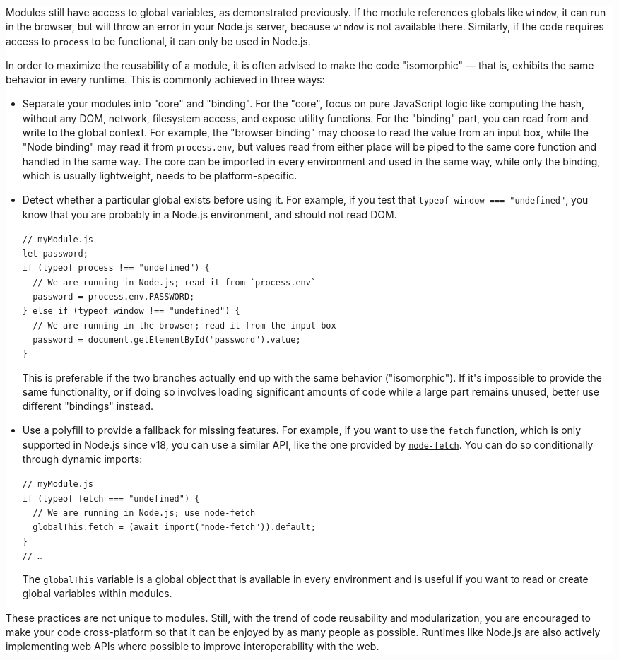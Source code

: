 Modules still have access to global variables, as demonstrated previously. If the module references globals like `window`, it can run in the browser, but will throw an error in your Node.js server, because `window` is not available there. Similarly, if the code requires access to `process` to be functional, it can only be used in Node.js.

In order to maximize the reusability of a module, it is often advised to make the code "isomorphic" — that is, exhibits the same behavior in every runtime. This is commonly achieved in three ways:

*   Separate your modules into "core" and "binding". For the "core", focus on pure JavaScript logic like computing the hash, without any DOM, network, filesystem access, and expose utility functions. For the "binding" part, you can read from and write to the global context. For example, the "browser binding" may choose to read the value from an input box, while the "Node binding" may read it from `process.env`, but values read from either place will be piped to the same core function and handled in the same way. The core can be imported in every environment and used in the same way, while only the binding, which is usually lightweight, needs to be platform-specific.
    
*   Detect whether a particular global exists before using it. For example, if you test that `typeof window === "undefined"`, you know that you are probably in a Node.js environment, and should not read DOM.
    
    ```
    // myModule.js
    let password;
    if (typeof process !== "undefined") {
      // We are running in Node.js; read it from `process.env`
      password = process.env.PASSWORD;
    } else if (typeof window !== "undefined") {
      // We are running in the browser; read it from the input box
      password = document.getElementById("password").value;
    }
    ```
    
    This is preferable if the two branches actually end up with the same behavior ("isomorphic"). If it's impossible to provide the same functionality, or if doing so involves loading significant amounts of code while a large part remains unused, better use different "bindings" instead.
    
*   Use a polyfill to provide a fallback for missing features. For example, if you want to use the [`fetch`](https://developer.mozilla.org/en-US/docs/Web/API/Fetch_API) function, which is only supported in Node.js since v18, you can use a similar API, like the one provided by [`node-fetch`](https://www.npmjs.com/package/node-fetch). You can do so conditionally through dynamic imports:
    
    ```
    // myModule.js
    if (typeof fetch === "undefined") {
      // We are running in Node.js; use node-fetch
      globalThis.fetch = (await import("node-fetch")).default;
    }
    // …
    ```
    
    The [`globalThis`](https://developer.mozilla.org/en-US/docs/Web/JavaScript/Reference/Global_Objects/globalThis) variable is a global object that is available in every environment and is useful if you want to read or create global variables within modules.
    

These practices are not unique to modules. Still, with the trend of code reusability and modularization, you are encouraged to make your code cross-platform so that it can be enjoyed by as many people as possible. Runtimes like Node.js are also actively implementing web APIs where possible to improve interoperability with the web.
